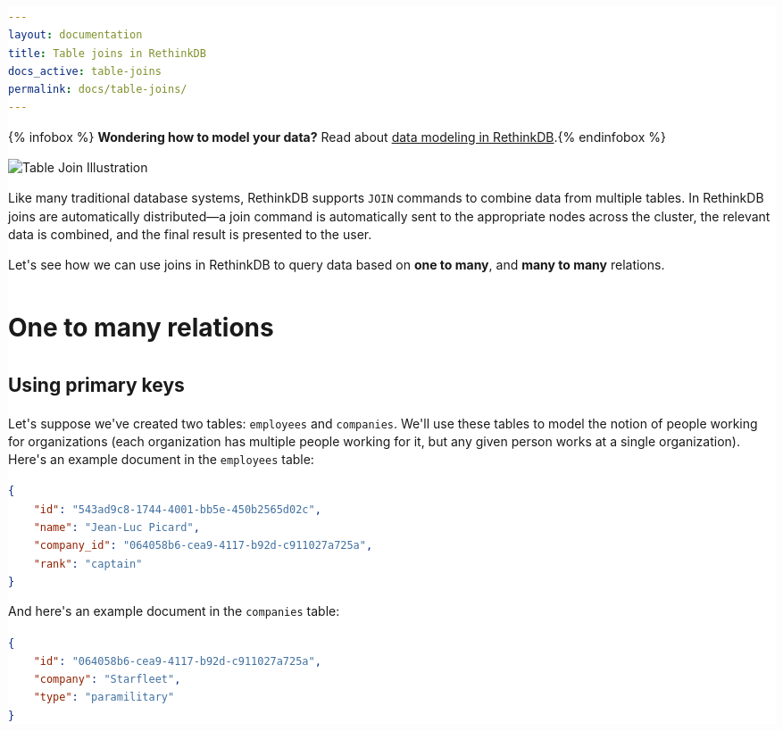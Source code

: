 ```yaml
---
layout: documentation
title: Table joins in RethinkDB
docs_active: table-joins
permalink: docs/table-joins/
---
```


{% infobox %}
__Wondering how to model your data?__ Read about [data modeling in RethinkDB](/docs/data-modeling).{% endinfobox %}

<img src="/assets/images/docs/api_illustrations/table-joins.png"
     alt="Table Join Illustration"
     class="api_command_illustration" />

Like many traditional database systems, RethinkDB supports `JOIN`
commands to combine data from multiple tables. In RethinkDB joins are
automatically distributed&mdash;a join command is automatically sent
to the appropriate nodes across the cluster, the relevant data is
combined, and the final result is presented to the user.

Let's see how we can use joins in RethinkDB to query data based on
__one to many__, and __many to many__ relations.

# One to many relations #

## Using primary keys ##

Let's suppose we've created two tables: `employees` and
`companies`. We'll use these tables to model the notion of people
working for organizations (each organization has multiple people
working for it, but any given person works at a single
organization). Here's an example document in the `employees` table:

```json
{
    "id": "543ad9c8-1744-4001-bb5e-450b2565d02c",
    "name": "Jean-Luc Picard",
    "company_id": "064058b6-cea9-4117-b92d-c911027a725a",
    "rank": "captain"
}
```

And here's an example document in the `companies` table:

```json
{
    "id": "064058b6-cea9-4117-b92d-c911027a725a",
    "company": "Starfleet",
    "type": "paramilitary"
}
```
